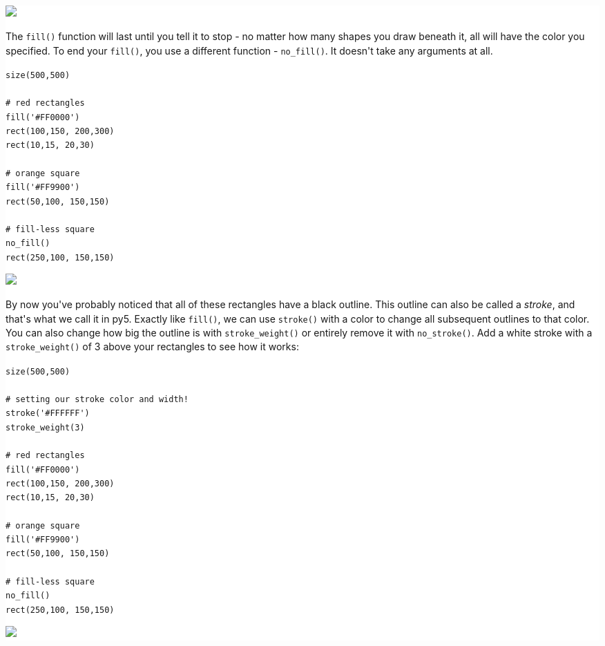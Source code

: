 <img src="https://tabreturn.github.io/img/pitl01/colour-fill-rect.png">

The `fill()` function will last until you tell it to stop - no matter how many shapes you draw beneath it, all will have the color you specified. To end your `fill()`, you use a different function - `no_fill()`. It doesn't take any arguments at all.

```{code-cell} ipython3
size(500,500)

# red rectangles
fill('#FF0000')
rect(100,150, 200,300)
rect(10,15, 20,30)

# orange square
fill('#FF9900')
rect(50,100, 150,150)

# fill-less square
no_fill()
rect(250,100, 150,150)
```

<img src="https://tabreturn.github.io/img/pitl01/colour-fill-additional-rect.png">

By now you've probably noticed that all of these rectangles have a black outline. This outline can also be called a *stroke*, and that's what we call it in py5. Exactly like `fill()`, we can use `stroke()` with a color to change all subsequent outlines to that color. You can also change how big the outline is with `stroke_weight()` or entirely remove it with `no_stroke()`. Add a white stroke with a `stroke_weight()` of 3 above your rectangles to see how it works:

```{code-cell} ipython3
size(500,500)

# setting our stroke color and width!
stroke('#FFFFFF')
stroke_weight(3)

# red rectangles
fill('#FF0000')
rect(100,150, 200,300)
rect(10,15, 20,30)

# orange square
fill('#FF9900')
rect(50,100, 150,150)

# fill-less square
no_fill()
rect(250,100, 150,150)
```

<img src="https://tabreturn.github.io/img/pitl01/colour-stroke.png">
